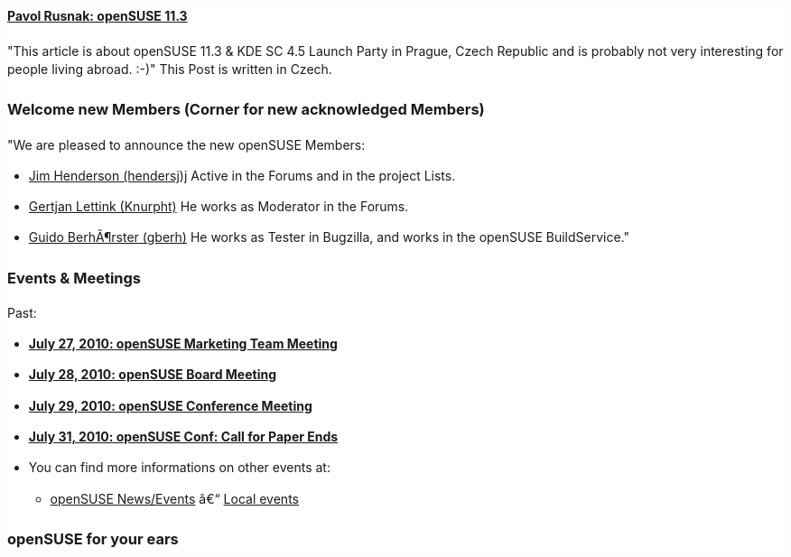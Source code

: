 


####  [Pavol Rusnak: openSUSE 11.3](http://stick.gk2.sk/blog/2010/07/opensuse-11-3-kde-sc-4-5-launch-party/)


"This article is about openSUSE 11.3 & KDE SC 4.5 Launch Party in Prague, Czech Republic and is probably not very interesting for people living abroad. :-)" This Post is written in Czech.  


###  Welcome new Members (Corner for new acknowledged Members)


"We are pleased to announce the new openSUSE Members: 


  * [Jim Henderson (hendersj)j](https://users.opensuse.org/show/hendersj) Active in the Forums and in the project Lists. 


  * [Gertjan Lettink (Knurpht)](https://users.opensuse.org/show/Knurpht) He works as Moderator in the Forums. 


  * [Guido BerhÃ¶rster (gberh)](https://users.opensuse.org/show/gberh) He works as Tester in Bugzilla, and works in the openSUSE BuildService." 




###  Events & Meetings




Past: 




  * [**July 27, 2010: openSUSE Marketing Team Meeting**](http://news.opensuse.org/2010/07/26/opensuse-marketing-team-meeting-3/)


  * [**July 28, 2010: openSUSE Board Meeting**](http://news.opensuse.org/2010/03/24/opensuse-board-meeting/)


  * [**July 29, 2010: openSUSE Conference Meeting**](http://news.opensuse.org/2010/07/28/opensuse-conference-meeting-2/)


  * [**July 31, 2010: openSUSE Conf: Call for Paper Ends**](http://news.opensuse.org/2010/07/06/opensuse-conf-call-for-paper-ends/)


  * You can find more informations on other events at: 


    * [openSUSE News/Events](http://news.opensuse.org/category/events/) â€“ [Local events](http://wiki.opensuse.org/openSUSE:Ambassadors_events)




###  openSUSE for your ears
